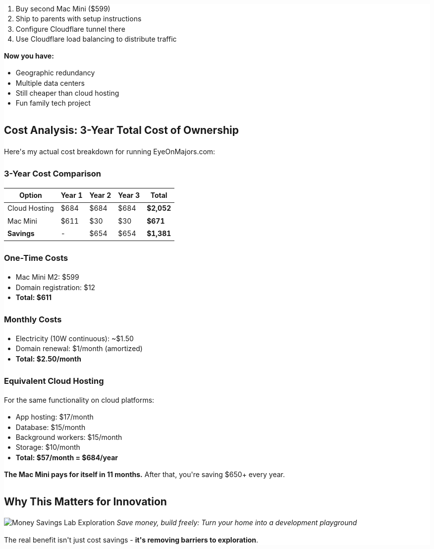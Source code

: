 1. Buy second Mac Mini ($599)
2. Ship to parents with setup instructions
3. Configure Cloudflare tunnel there
4. Use Cloudflare load balancing to distribute traffic

**Now you have:**
- Geographic redundancy
- Multiple data centers
- Still cheaper than cloud hosting
- Fun family tech project

## Cost Analysis: 3-Year Total Cost of Ownership

Here's my actual cost breakdown for running EyeOnMajors.com:

### 3-Year Cost Comparison

| Option | Year 1 | Year 2 | Year 3 | Total |
|--------|--------|--------|--------|-------|
| Cloud Hosting | $684 | $684 | $684 | **$2,052** |
| Mac Mini | $611 | $30 | $30 | **$671** |
| **Savings** | - | $654 | $654 | **$1,381** |

### One-Time Costs
- Mac Mini M2: $599
- Domain registration: $12
- **Total: $611**

### Monthly Costs
- Electricity (10W continuous): ~$1.50
- Domain renewal: $1/month (amortized)
- **Total: $2.50/month**

### Equivalent Cloud Hosting
For the same functionality on cloud platforms:
- App hosting: $17/month
- Database: $15/month  
- Background workers: $15/month
- Storage: $10/month
- **Total: $57/month = $684/year**

**The Mac Mini pays for itself in 11 months.** After that, you're saving $650+ every year.

## Why This Matters for Innovation

![Money Savings Lab Exploration](/images/developer-selfhost-savings.jpg)
*Save money, build freely: Turn your home into a development playground*

The real benefit isn't just cost savings - **it's removing barriers to exploration**.
